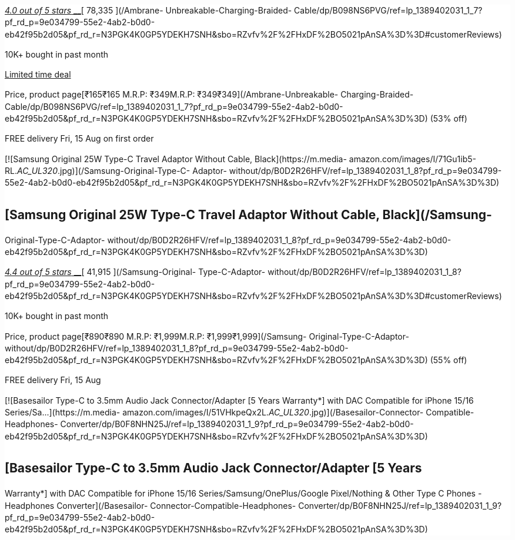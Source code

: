 [_4.0 out of 5 stars_ __](javascript:void\(0\))[ 78,335 ](/Ambrane-
Unbreakable-Charging-Braided-
Cable/dp/B098NS6PVG/ref=lp_1389402031_1_7?pf_rd_p=9e034799-55e2-4ab2-b0d0-eb42f95b2d05&pf_rd_r=N3PGK4K0GP5YDEKH7SNH&sbo=RZvfv%2F%2FHxDF%2BO5021pAnSA%3D%3D#customerReviews)

10K+ bought in past month

[Limited time deal](/deals)

Price, product page[₹165₹165 M.R.P: ₹349M.R.P: ₹349₹349](/Ambrane-Unbreakable-
Charging-Braided-
Cable/dp/B098NS6PVG/ref=lp_1389402031_1_7?pf_rd_p=9e034799-55e2-4ab2-b0d0-eb42f95b2d05&pf_rd_r=N3PGK4K0GP5YDEKH7SNH&sbo=RZvfv%2F%2FHxDF%2BO5021pAnSA%3D%3D)
(53% off)

FREE delivery Fri, 15 Aug on first order

[![Samsung Original 25W Type-C Travel Adaptor Without Cable,
Black](https://m.media-
amazon.com/images/I/71Gu1ib5-RL._AC_UL320_.jpg)](/Samsung-Original-Type-C-
Adaptor-
without/dp/B0D2R26HFV/ref=lp_1389402031_1_8?pf_rd_p=9e034799-55e2-4ab2-b0d0-eb42f95b2d05&pf_rd_r=N3PGK4K0GP5YDEKH7SNH&sbo=RZvfv%2F%2FHxDF%2BO5021pAnSA%3D%3D)

## [Samsung Original 25W Type-C Travel Adaptor Without Cable, Black](/Samsung-
Original-Type-C-Adaptor-
without/dp/B0D2R26HFV/ref=lp_1389402031_1_8?pf_rd_p=9e034799-55e2-4ab2-b0d0-eb42f95b2d05&pf_rd_r=N3PGK4K0GP5YDEKH7SNH&sbo=RZvfv%2F%2FHxDF%2BO5021pAnSA%3D%3D)

[_4.4 out of 5 stars_ __](javascript:void\(0\))[ 41,915 ](/Samsung-Original-
Type-C-Adaptor-
without/dp/B0D2R26HFV/ref=lp_1389402031_1_8?pf_rd_p=9e034799-55e2-4ab2-b0d0-eb42f95b2d05&pf_rd_r=N3PGK4K0GP5YDEKH7SNH&sbo=RZvfv%2F%2FHxDF%2BO5021pAnSA%3D%3D#customerReviews)

10K+ bought in past month

Price, product page[₹890₹890 M.R.P: ₹1,999M.R.P: ₹1,999₹1,999](/Samsung-
Original-Type-C-Adaptor-
without/dp/B0D2R26HFV/ref=lp_1389402031_1_8?pf_rd_p=9e034799-55e2-4ab2-b0d0-eb42f95b2d05&pf_rd_r=N3PGK4K0GP5YDEKH7SNH&sbo=RZvfv%2F%2FHxDF%2BO5021pAnSA%3D%3D)
(55% off)

FREE delivery Fri, 15 Aug

[![Basesailor Type-C to 3.5mm Audio Jack Connector/Adapter \[5 Years
Warranty*\] with DAC Compatible for iPhone 15/16
Series/Sa...](https://m.media-
amazon.com/images/I/51VHkpeQx2L._AC_UL320_.jpg)](/Basesailor-Connector-
Compatible-Headphones-
Converter/dp/B0F8NHN25J/ref=lp_1389402031_1_9?pf_rd_p=9e034799-55e2-4ab2-b0d0-eb42f95b2d05&pf_rd_r=N3PGK4K0GP5YDEKH7SNH&sbo=RZvfv%2F%2FHxDF%2BO5021pAnSA%3D%3D)

## [Basesailor Type-C to 3.5mm Audio Jack Connector/Adapter [5 Years
Warranty*] with DAC Compatible for iPhone 15/16 Series/Samsung/OnePlus/Google
Pixel/Nothing & Other Type C Phones -Headphones Converter](/Basesailor-
Connector-Compatible-Headphones-
Converter/dp/B0F8NHN25J/ref=lp_1389402031_1_9?pf_rd_p=9e034799-55e2-4ab2-b0d0-eb42f95b2d05&pf_rd_r=N3PGK4K0GP5YDEKH7SNH&sbo=RZvfv%2F%2FHxDF%2BO5021pAnSA%3D%3D)
